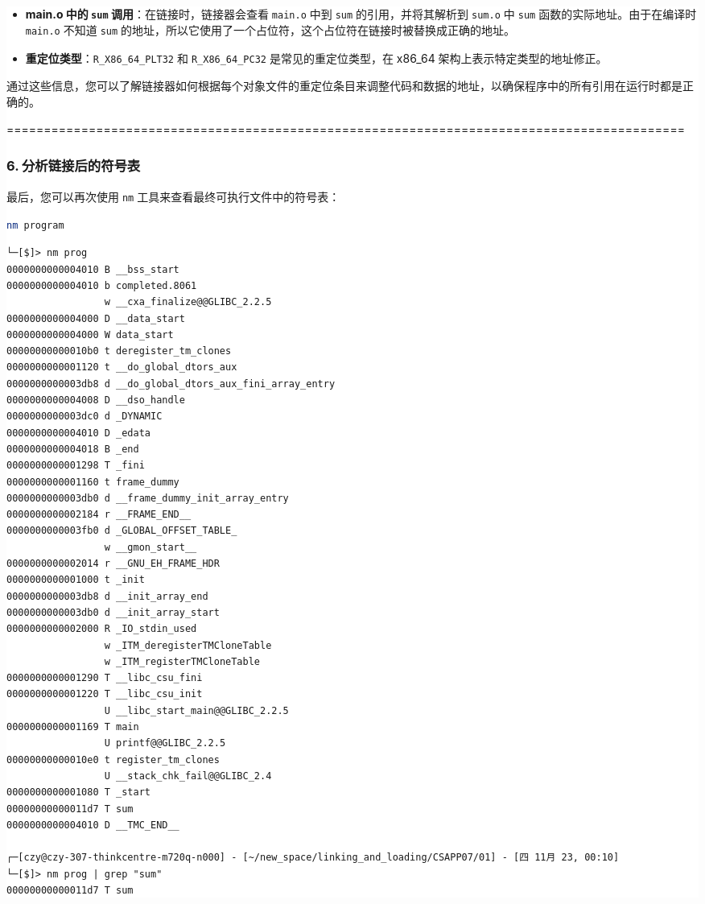 - **main.o 中的 `sum` 调用**：在链接时，链接器会查看 `main.o` 中到 `sum` 的引用，并将其解析到 `sum.o` 中 `sum` 函数的实际地址。由于在编译时 `main.o` 不知道 `sum` 的地址，所以它使用了一个占位符，这个占位符在链接时被替换成正确的地址。

- **重定位类型**：`R_X86_64_PLT32` 和 `R_X86_64_PC32` 是常见的重定位类型，在 x86_64 架构上表示特定类型的地址修正。

通过这些信息，您可以了解链接器如何根据每个对象文件的重定位条目来调整代码和数据的地址，以确保程序中的所有引用在运行时都是正确的。

===========================================================================================

### 6. 分析链接后的符号表
最后，您可以再次使用 `nm` 工具来查看最终可执行文件中的符号表：

```bash
nm program
```

~~~shell
└─[$]> nm prog   
0000000000004010 B __bss_start
0000000000004010 b completed.8061
                 w __cxa_finalize@@GLIBC_2.2.5
0000000000004000 D __data_start
0000000000004000 W data_start
00000000000010b0 t deregister_tm_clones
0000000000001120 t __do_global_dtors_aux
0000000000003db8 d __do_global_dtors_aux_fini_array_entry
0000000000004008 D __dso_handle
0000000000003dc0 d _DYNAMIC
0000000000004010 D _edata
0000000000004018 B _end
0000000000001298 T _fini
0000000000001160 t frame_dummy
0000000000003db0 d __frame_dummy_init_array_entry
0000000000002184 r __FRAME_END__
0000000000003fb0 d _GLOBAL_OFFSET_TABLE_
                 w __gmon_start__
0000000000002014 r __GNU_EH_FRAME_HDR
0000000000001000 t _init
0000000000003db8 d __init_array_end
0000000000003db0 d __init_array_start
0000000000002000 R _IO_stdin_used
                 w _ITM_deregisterTMCloneTable
                 w _ITM_registerTMCloneTable
0000000000001290 T __libc_csu_fini
0000000000001220 T __libc_csu_init
                 U __libc_start_main@@GLIBC_2.2.5
0000000000001169 T main
                 U printf@@GLIBC_2.2.5
00000000000010e0 t register_tm_clones
                 U __stack_chk_fail@@GLIBC_2.4
0000000000001080 T _start
00000000000011d7 T sum
0000000000004010 D __TMC_END__

┌─[czy@czy-307-thinkcentre-m720q-n000] - [~/new_space/linking_and_loading/CSAPP07/01] - [四 11月 23, 00:10]
└─[$]> nm prog | grep "sum"
00000000000011d7 T sum
~~~
